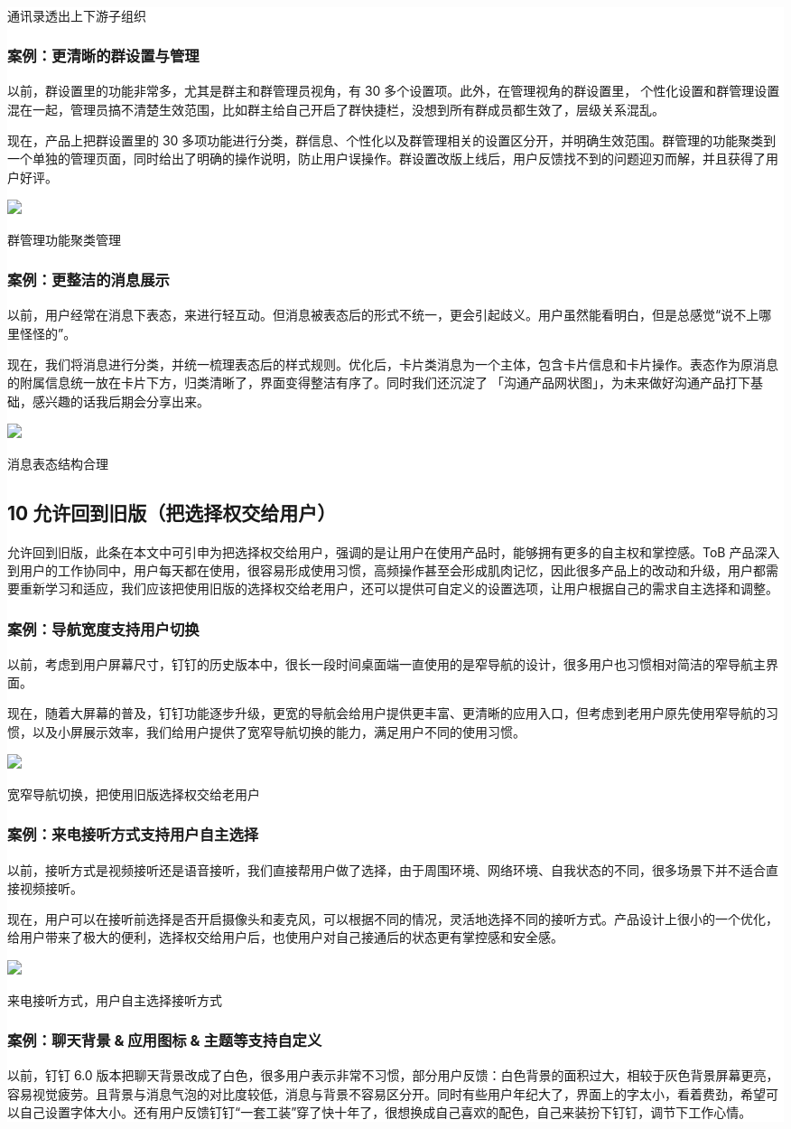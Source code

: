通讯录透出上下游子组织

### 案例：更清晰的群设置与管理

以前，群设置里的功能非常多，尤其是群主和群管理员视角，有 30 多个设置项。此外，在管理视角的群设置里， 个性化设置和群管理设置混在一起，管理员搞不清楚生效范围，比如群主给自己开启了群快捷栏，没想到所有群成员都生效了，层级关系混乱。

现在，产品上把群设置里的 30 多项功能进行分类，群信息、个性化以及群管理相关的设置区分开，并明确生效范围。群管理的功能聚类到一个单独的管理页面，同时给出了明确的操作说明，防止用户误操作。群设置改版上线后，用户反馈找不到的问题迎刃而解，并且获得了用户好评。

![](https://image.woshipm.com/2024/10/17/43443762-8c6b-11ef-b0a5-00163e142b65.png)

群管理功能聚类管理

### 案例：更整洁的消息展示

以前，用户经常在消息下表态，来进行轻互动。但消息被表态后的形式不统一，更会引起歧义。用户虽然能看明白，但是总感觉“说不上哪里怪怪的”。

现在，我们将消息进行分类，并统一梳理表态后的样式规则。优化后，卡片类消息为一个主体，包含卡片信息和卡片操作。表态作为原消息的附属信息统一放在卡片下方，归类清晰了，界面变得整洁有序了。同时我们还沉淀了 「沟通产品网状图」，为未来做好沟通产品打下基础，感兴趣的话我后期会分享出来。

![](https://image.woshipm.com/2024/10/17/43c2dcac-8c6b-11ef-b0a5-00163e142b65.png)

消息表态结构合理

## 10 允许回到旧版（把选择权交给用户）

允许回到旧版，此条在本文中可引申为把选择权交给用户，强调的是让用户在使用产品时，能够拥有更多的自主权和掌控感。ToB 产品深入到用户的工作协同中，用户每天都在使用，很容易形成使用习惯，高频操作甚至会形成肌肉记忆，因此很多产品上的改动和升级，用户都需要重新学习和适应，我们应该把使用旧版的选择权交给老用户，还可以提供可自定义的设置选项，让用户根据自己的需求自主选择和调整。

### 案例：导航宽度支持用户切换

以前，考虑到用户屏幕尺寸，钉钉的历史版本中，很长一段时间桌面端一直使用的是窄导航的设计，很多用户也习惯相对简洁的窄导航主界面。

现在，随着大屏幕的普及，钉钉功能逐步升级，更宽的导航会给用户提供更丰富、更清晰的应用入口，但考虑到老用户原先使用窄导航的习惯，以及小屏展示效率，我们给用户提供了宽窄导航切换的能力，满足用户不同的使用习惯。

![](https://image.woshipm.com/2024/10/17/44ca4bee-8c6b-11ef-b0a5-00163e142b65.png)

宽窄导航切换，把使用旧版选择权交给老用户

### 案例：来电接听方式支持用户自主选择

以前，接听方式是视频接听还是语音接听，我们直接帮用户做了选择，由于周围环境、网络环境、自我状态的不同，很多场景下并不适合直接视频接听。

现在，用户可以在接听前选择是否开启摄像头和麦克风，可以根据不同的情况，灵活地选择不同的接听方式。产品设计上很小的一个优化，给用户带来了极大的便利，选择权交给用户后，也使用户对自己接通后的状态更有掌控感和安全感。

![](https://image.woshipm.com/2024/10/17/45406630-8c6b-11ef-b0a5-00163e142b65.png)

来电接听方式，用户自主选择接听方式

### 案例：聊天背景 & 应用图标 & 主题等支持自定义

以前，钉钉 6.0 版本把聊天背景改成了白色，很多用户表示非常不习惯，部分用户反馈：白色背景的面积过大，相较于灰色背景屏幕更亮，容易视觉疲劳。且背景与消息气泡的对比度较低，消息与背景不容易区分开。同时有些用户年纪大了，界面上的字太小，看着费劲，希望可以自己设置字体大小。还有用户反馈钉钉“一套工装”穿了快十年了，很想换成自己喜欢的配色，自己来装扮下钉钉，调节下工作心情。
